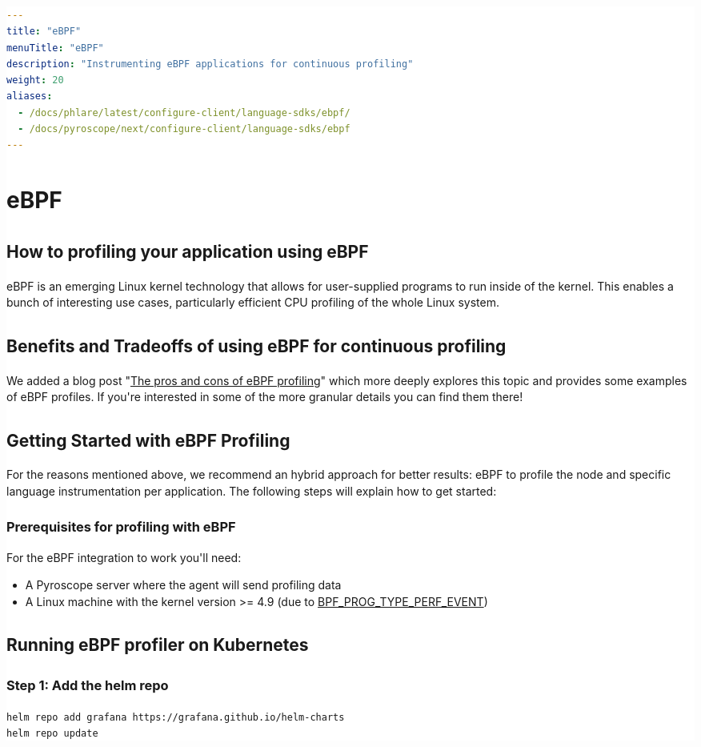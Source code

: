 ```yaml
---
title: "eBPF"
menuTitle: "eBPF"
description: "Instrumenting eBPF applications for continuous profiling"
weight: 20
aliases:
  - /docs/phlare/latest/configure-client/language-sdks/ebpf/
  - /docs/pyroscope/next/configure-client/language-sdks/ebpf
---
```


# eBPF

## How to profiling your application using eBPF

eBPF is an emerging Linux kernel technology that allows for user-supplied programs to run inside of the kernel. This enables a bunch of interesting use cases, particularly efficient CPU profiling of the whole Linux system.


## Benefits and Tradeoffs of using eBPF for continuous profiling

We added a blog post "[The pros and cons of eBPF profiling](https://pyroscope.io/blog/ebpf-profiling-pros-cons)" which more deeply
explores this topic and provides some examples of eBPF profiles. If you're interested in some of the more granular details you can find them there!

## Getting Started with eBPF Profiling

For the reasons mentioned above, we recommend an hybrid approach for better results: eBPF to profile the node and specific language instrumentation per application. The following steps will explain how to get started:

### Prerequisites for profiling with eBPF
For the eBPF integration to work you'll need:
* A Pyroscope server where the agent will send profiling data
* A Linux machine with the kernel version >= 4.9 (due to [BPF_PROG_TYPE_PERF_EVENT](https://lkml.org/lkml/2016/9/1/831))

## Running eBPF profiler on Kubernetes
### Step 1: Add the helm repo

```shell
helm repo add grafana https://grafana.github.io/helm-charts
helm repo update
```
